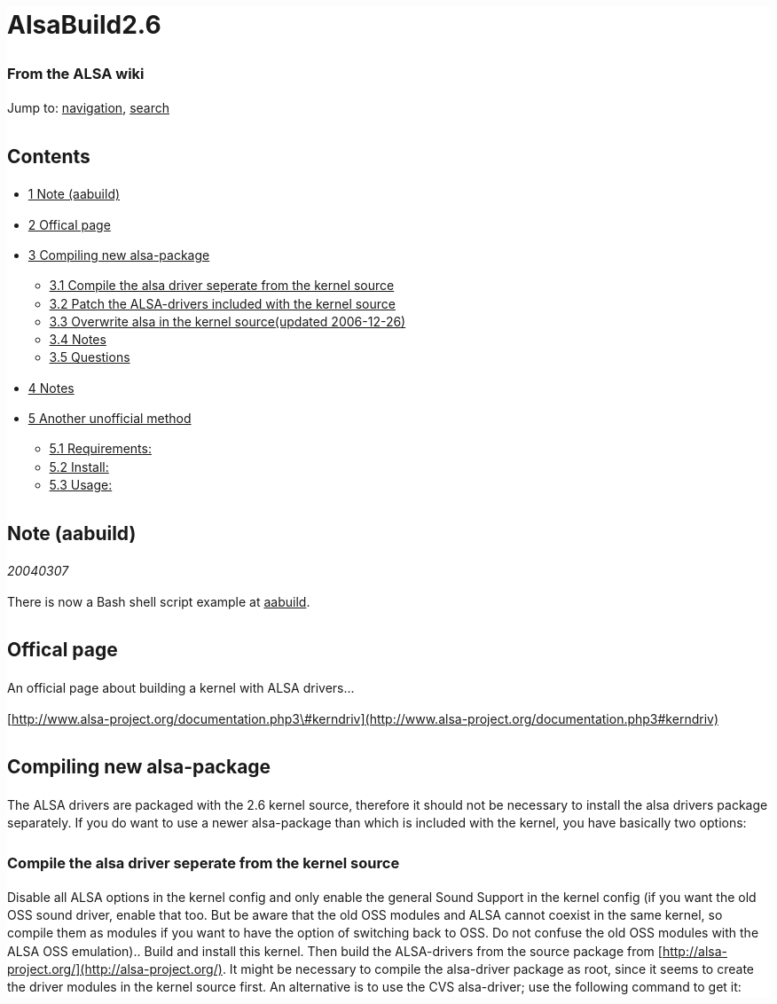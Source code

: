 AlsaBuild2.6
============

### From the ALSA wiki

Jump to: [navigation](#mw-head), [search](#p-search)

Contents
--------

-   [1 Note (aabuild)](#Note_.28aabuild.29)
-   [2 Offical page](#Offical_page)
-   [3 Compiling new alsa-package](#Compiling_new_alsa-package)
    -   [3.1 Compile the alsa driver seperate from the kernel
        source](#Compile_the_alsa_driver_seperate_from_the_kernel_source)
    -   [3.2 Patch the ALSA-drivers included with the kernel
        source](#Patch_the_ALSA-drivers_included_with_the_kernel_source)
    -   [3.3 Overwrite alsa in the kernel source(updated
        2006-12-26)](#Overwrite_alsa_in_the_kernel_source.28updated_2006-12-26.29)
    -   [3.4 Notes](#Notes)
    -   [3.5 Questions](#Questions)

-   [4 Notes](#Notes_2)
-   [5 Another unofficial method](#Another_unofficial_method)
    -   [5.1 Requirements:](#Requirements:)
    -   [5.2 Install:](#Install:)
    -   [5.3 Usage:](#Usage:)

Note (aabuild)
--------------

*20040307*

There is now a Bash shell script example at
[aabuild](/Aabuild "Aabuild").

Offical page
------------

An official page about building a kernel with ALSA drivers...

[http://www.alsa-project.org/documentation.php3\#kerndriv](http://www.alsa-project.org/documentation.php3#kerndriv)

Compiling new alsa-package
--------------------------

The ALSA drivers are packaged with the 2.6 kernel source, therefore it
should not be necessary to install the alsa drivers package separately.
If you do want to use a newer alsa-package than which is included with
the kernel, you have basically two options:

### Compile the alsa driver seperate from the kernel source

Disable all ALSA options in the kernel config and only enable the
general Sound Support in the kernel config (if you want the old OSS
sound driver, enable that too. But be aware that the old OSS modules and
ALSA cannot coexist in the same kernel, so compile them as modules if
you want to have the option of switching back to OSS. Do not confuse the
old OSS modules with the ALSA OSS emulation).. Build and install this
kernel. Then build the ALSA-drivers from the source package from
[http://alsa-project.org/](http://alsa-project.org/). It might be
necessary to compile the alsa-driver package as root, since it seems to
create the driver modules in the kernel source first. An alternative is
to use the CVS alsa-driver; use the following command to get it:
